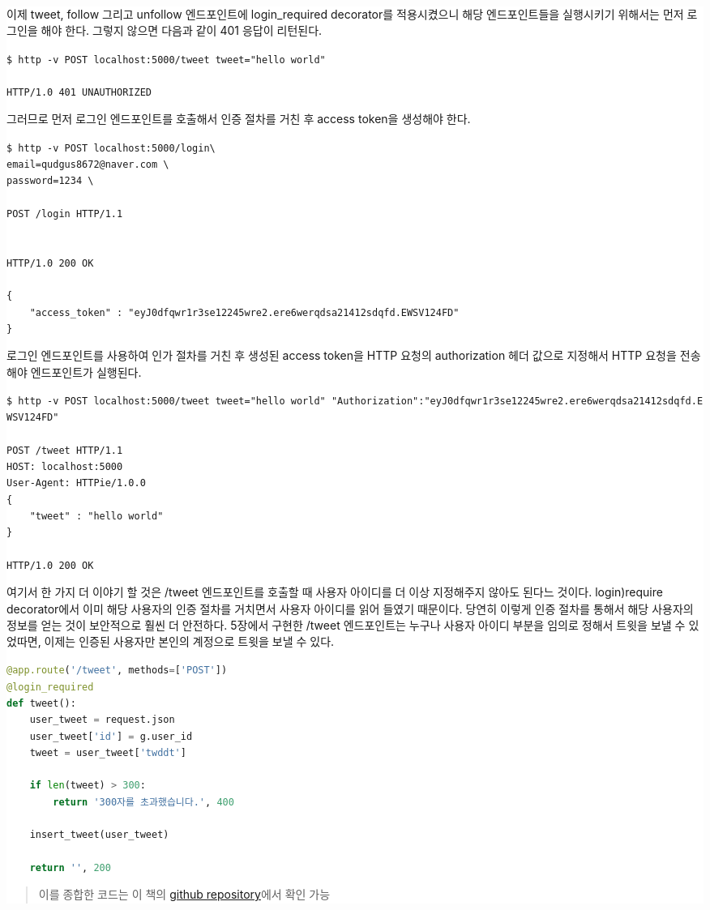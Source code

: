 이제 tweet, follow 그리고 unfollow 엔드포인트에 login_required decorator를 적용시켰으니 해당 엔드포인트들을 실행시키기 위해서는 먼저 로그인을 해야 한다. 그렇지 않으면 다음과 같이 401 응답이 리턴된다.
```
$ http -v POST localhost:5000/tweet tweet="hello world"

HTTP/1.0 401 UNAUTHORIZED
```
그러므로 먼저 로그인 엔드포인트를 호출해서 인증 절차를 거친 후 access token을 생성해야 한다.
```
$ http -v POST localhost:5000/login\
email=qudgus8672@naver.com \
password=1234 \

POST /login HTTP/1.1


HTTP/1.0 200 OK

{
    "access_token" : "eyJ0dfqwr1r3se12245wre2.ere6werqdsa21412sdqfd.EWSV124FD"
}
```
로그인 엔드포인트를 사용하여 인가 절차를 거친 후 생성된 access token을 HTTP 요청의 authorization 헤더 값으로 지정해서 HTTP 요청을 전송해야 엔드포인트가 실행된다. 
```
$ http -v POST localhost:5000/tweet tweet="hello world" "Authorization":"eyJ0dfqwr1r3se12245wre2.ere6werqdsa21412sdqfd.EWSV124FD"

POST /tweet HTTP/1.1
HOST: localhost:5000
User-Agent: HTTPie/1.0.0
{
    "tweet" : "hello world"
}

HTTP/1.0 200 OK
```
여기서 한 가지 더 이야기 할 것은 /tweet 엔드포인트를 호출할 때 사용자 아이디를 더 이상 지정해주지 않아도 된다느 것이다. login)require decorator에서 이미 해당 사용자의 인증 절차를 거치면서 사용자 아이디를 읽어 들였기 때문이다. 당연히 이렇게 인증 절차를 통해서 해당 사용자의 정보를 얻는 것이 보안적으로 훨씬 더 안전하다. 5장에서 구현한 /tweet 엔드포인트는 누구나 사용자 아이디 부분을 임의로 정해서 트윗을 보낼 수 있었따면, 이제는 인증된 사용자만 본인의 계정으로 트윗을 보낼 수 있다.
```py
@app.route('/tweet', methods=['POST'])
@login_required
def tweet():
    user_tweet = request.json
    user_tweet['id'] = g.user_id
    tweet = user_tweet['twddt']

    if len(tweet) > 300:
        return '300자를 초과했습니다.', 400
    
    insert_tweet(user_tweet)

    return '', 200
```

> 이를 종합한 코드는 이 책의 [github repository](https://github.com/rampart81/python-backend-book/tree/master/chapter7)에서 확인 가능